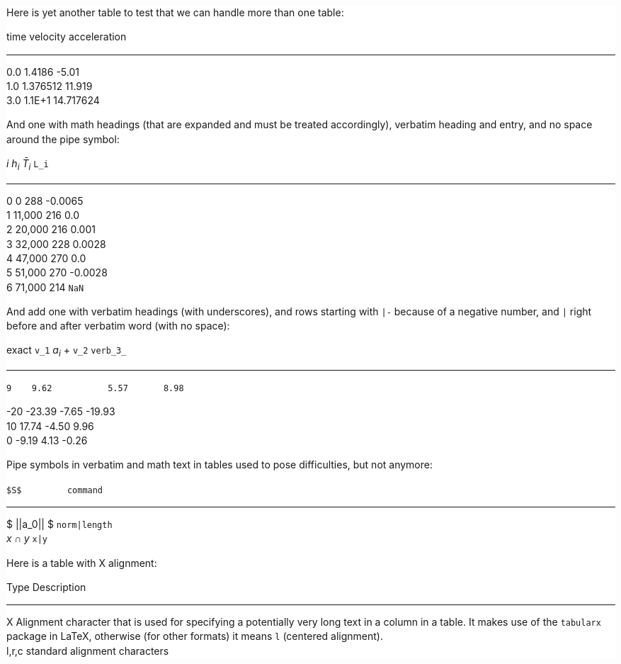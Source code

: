 Here is yet another table to test that we can handle more than
one table:


time  velocity  acceleration  
----  --------  ------------  
0.0   1.4186    -5.01         
1.0   1.376512  11.919        
3.0   1.1E+1    14.717624     


And one with math headings (that are expanded and must be treated
accordingly), verbatim heading and entry, and no space around the pipe
symbol:


$i$  $h_i$   $\bar T_i$   `L_i`   
---  ------  ----------  -------  
0         0         288  -0.0065  
1    11,000         216      0.0  
2    20,000         216    0.001  
3    32,000         228   0.0028  
4    47,000         270      0.0  
5    51,000         270  -0.0028  
6    71,000         214    `NaN`  


And add one with verbatim headings (with underscores),
and rows starting with `|-` because of a negative number,
and `|` right before and after verbatim word (with no space):


exact  `v_1`   $a_i$ + `v_2`  `verb_3_`  
-----  ------  -------------  ---------  
    9    9.62           5.57       8.98  
  -20  -23.39          -7.65     -19.93  
   10   17.74          -4.50       9.96  
    0   -9.19           4.13      -0.26  


Pipe symbols in verbatim and math text in tables used to pose difficulties,
but not
anymore:


    $S$         command     
-----------  -------------  
$ ||a_0|| $  `norm|length`  
$x\cap y$            `x|y`  


Here is a table with X alignment:


 Type                                                                                                       Description                                                                                                        
-----  ----------------------------------------------------------------------------------------------------------------------------------------------------------------------------------------------------------------------  
  X    Alignment character that is used for specifying a potentially very long text in a column in a table. It makes use of the `tabularx` package in LaTeX, otherwise (for other formats) it means `l` (centered alignment).  
l,r,c  standard alignment characters                                                                                                                                                                                           
